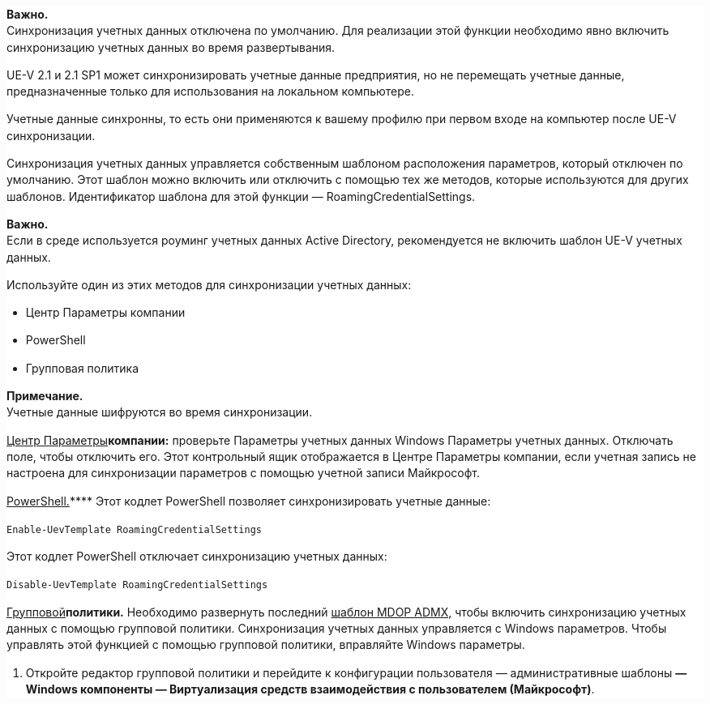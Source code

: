 **Важно.**  
Синхронизация учетных данных отключена по умолчанию. Для реализации этой функции необходимо явно включить синхронизацию учетных данных во время развертывания.



UE-V 2.1 и 2.1 SP1 может синхронизировать учетные данные предприятия, но не перемещать учетные данные, предназначенные только для использования на локальном компьютере.

Учетные данные синхронны, то есть они применяются к вашему профилю при первом входе на компьютер после UE-V синхронизации.

Синхронизация учетных данных управляется собственным шаблоном расположения параметров, который отключен по умолчанию. Этот шаблон можно включить или отключить с помощью тех же методов, которые используются для других шаблонов. Идентификатор шаблона для этой функции — RoamingCredentialSettings.

**Важно.**  
Если в среде используется роуминг учетных данных Active Directory, рекомендуется не включить шаблон UE-V учетных данных.



Используйте один из этих методов для синхронизации учетных данных:

-   Центр Параметры компании

-   PowerShell

-   Групповая политика

**Примечание.**  
Учетные данные шифруются во время синхронизации.



[Центр Параметры](https://technet.microsoft.com/library/dn458903.aspx)**компании:** проверьте Параметры учетных данных Windows Параметры учетных данных. Отключать поле, чтобы отключить его. Этот контрольный ящик отображается в Центре Параметры компании, если учетная запись не настроена для синхронизации параметров с помощью учетной записи Майкрософт.

[PowerShell.](https://technet.microsoft.com/library/dn458937.aspx)**** Этот кодлет PowerShell позволяет синхронизировать учетные данные:

``` syntax
Enable-UevTemplate RoamingCredentialSettings
```

Этот кодлет PowerShell отключает синхронизацию учетных данных:

``` syntax
Disable-UevTemplate RoamingCredentialSettings
```

[Групповой](https://technet.microsoft.com/library/dn458893.aspx)**политики.** Необходимо развернуть последний [шаблон MDOP ADMX,](https://go.microsoft.com/fwlink/p/?LinkId=393944) чтобы включить синхронизацию учетных данных с помощью групповой политики. Синхронизация учетных данных управляется с Windows параметров. Чтобы управлять этой функцией с помощью групповой политики, вправляйте Windows параметры.

1.  Откройте редактор групповой политики и перейдите к конфигурации пользователя — административные шаблоны **— Windows компоненты — Виртуализация средств взаимодействия с пользователем (Майкрософт)**.
